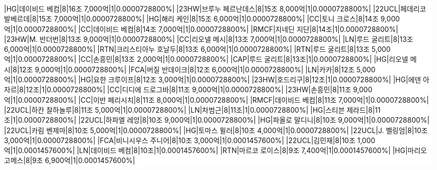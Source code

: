 |HG|데이비드 베컴|8|16조 7,000억|1|0.0000728800%|
|23HW|브루누 페르난데스|8|15조 8,000억|1|0.0000728800%|
|22UCL|페데리코 발베르데|8|15조 7,000억|1|0.0000728800%|
|HG|해리 케인|8|15조 6,000억|1|0.0000728800%|
|CC|토니 크로스|8|14조 9,000억|1|0.0000728800%|
|CC|데이비드 베컴|8|14조 7,000억|1|0.0000728800%|
|RMCF|지네딘 지단|8|14조|1|0.0000728800%|
|23HW|M. 반더번|8|13조 9,000억|1|0.0000728800%|
|CC|리오넬 메시|8|13조 7,000억|1|0.0000728800%|
|LN|루드 굴리트|8|13조 6,000억|1|0.0000728800%|
|RTN|크리스티아누 호날두|8|13조 6,000억|1|0.0000728800%|
|RTN|루드 굴리트|8|13조 5,000억|1|0.0000728800%|
|CC|손흥민|8|13조 2,000억|1|0.0000728800%|
|CAP|루드 굴리트|8|13조|1|0.0000728800%|
|HG|리오넬 메시|8|12조 9,000억|1|0.0000728800%|
|FCA|버질 반데이크|8|12조 6,000억|1|0.0000728800%|
|LN|카카|8|12조 5,000억|1|0.0000728800%|
|HG|요한 크루이프|8|12조 3,000억|1|0.0000728800%|
|23HW|호드리구|8|12조|1|0.0000728800%|
|HG|에덴 아자르|8|12조|1|0.0000728800%|
|CC|디디에 드로그바|8|11조 9,000억|1|0.0000728800%|
|23HW|손흥민|8|11조 9,000억|1|0.0000728800%|
|CC|이반 페리시치|8|11조 8,000억|1|0.0000728800%|
|RMCF|데이비드 베컴|8|11조 7,000억|1|0.0000728800%|
|22UCL|하칸 찰하놀루|8|11조 5,000억|1|0.0000728800%|
|LN|차범근|8|11조|1|0.0000728800%|
|HG|스티븐 제라드|8|11조|1|0.0000728800%|
|22UCL|하파엘 레앙|8|10조 9,000억|1|0.0000728800%|
|HG|파올로 말디니|8|10조 9,000억|1|0.0000728800%|
|22UCL|카림 벤제마|8|10조 5,000억|1|0.0000728800%|
|HG|토마스 뮐러|8|10조 4,000억|1|0.0000728800%|
|22UCL|J. 벨링엄|8|10조 3,000억|1|0.0000728800%|
|FCA|비니시우스 주니어|8|10조 3,000억|1|0.0001457600%|
|22UCL|김민재|8|10조 1,000억|1|0.0001457600%|
|LN|데이비드 베컴|8|10조|1|0.0001457600%|
|RTN|마르코 로이스|8|9조 7,400억|1|0.0001457600%|
|HG|마리오 고메스|8|9조 6,900억|1|0.0001457600%|